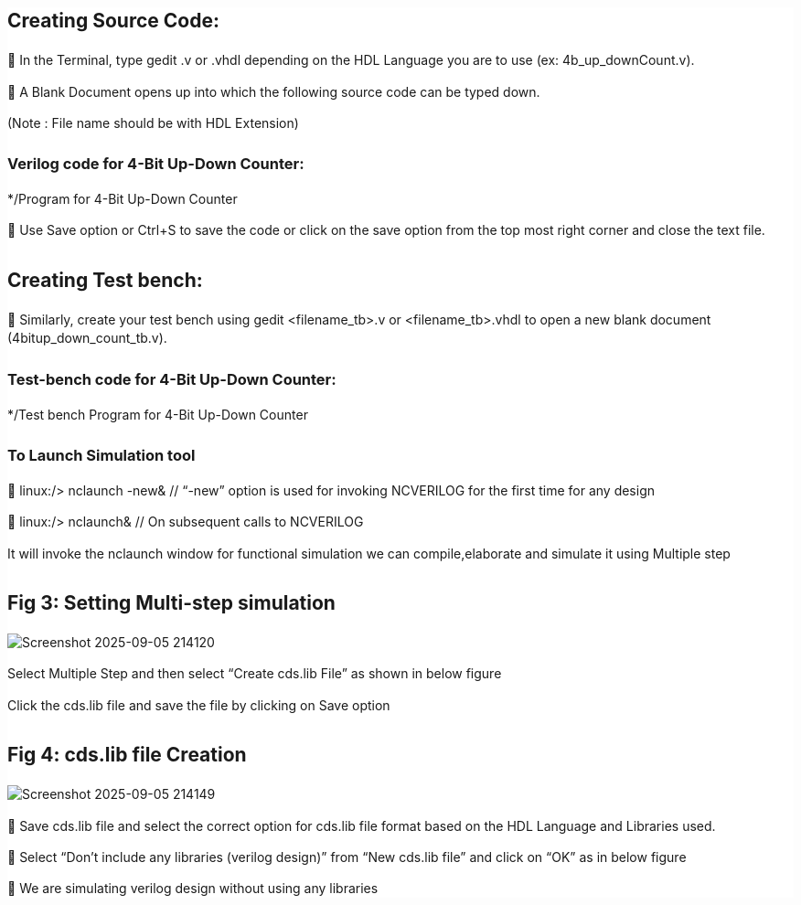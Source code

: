 
## Creating Source Code:

	In the Terminal, type gedit <filename>.v or <filename>.vhdl depending on the HDL Language you are to use (ex: 4b_up_downCount.v).

	A Blank Document opens up into which the following source code can be typed down.

(Note : File name should be with HDL Extension)

### Verilog code for 4-Bit Up-Down Counter:

*/Program  for  4-Bit Up-Down Counter

	Use Save option or Ctrl+S to save the code or click on the save option from the top most right corner and close the text file.

## Creating Test bench:

	Similarly, create your test bench using gedit <filename_tb>.v or <filename_tb>.vhdl to open a new blank document (4bitup_down_count_tb.v).

### Test-bench code for 4-Bit Up-Down Counter:

*/Test bench Program  for  4-Bit Up-Down Counter

### To Launch Simulation tool
	linux:/> nclaunch -new&            // “-new” option is used for invoking NCVERILOG for the first time for any design

	linux:/> nclaunch&                 // On subsequent calls to NCVERILOG

It will invoke the nclaunch window for functional simulation we can compile,elaborate and simulate it using Multiple step

## Fig 3: Setting Multi-step simulation
<img width="1920" height="1080" alt="Screenshot 2025-09-05 214120" src="https://github.com/user-attachments/assets/7d6c6111-2fc1-4cdb-b5f4-53f6b3781580" />


Select Multiple Step and then select “Create cds.lib File” as shown in below figure

Click the cds.lib file and save the file by clicking on Save option

## Fig 4: cds.lib file Creation
<img width="1920" height="1080" alt="Screenshot 2025-09-05 214149" src="https://github.com/user-attachments/assets/e684dee2-ffe5-482f-85ab-0779c11a52a3" />

	Save cds.lib file and select the correct option for cds.lib file format based on the  HDL Language and Libraries used.

	Select “Don’t include any libraries (verilog design)” from “New cds.lib file” and click on “OK” as in below figure

	We are simulating verilog design without using any libraries
